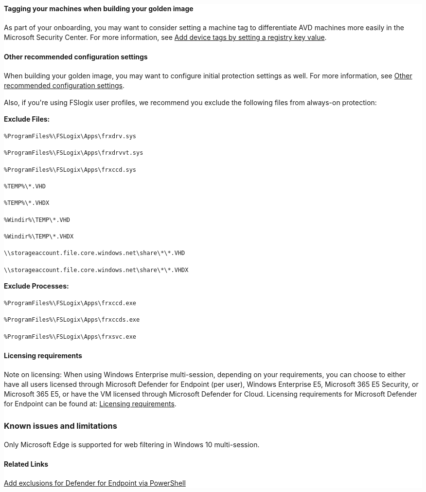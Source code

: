 #### Tagging your machines when building your golden image

As part of your onboarding, you may want to consider setting a machine tag to differentiate AVD machines more easily in the Microsoft Security Center. For more information, see
[Add device tags by setting a registry key value](machine-tags.md#add-device-tags-by-setting-a-registry-key-value).

#### Other recommended configuration settings

When building your golden image, you may want to configure initial protection settings as well. For more information, see [Other recommended configuration settings](configure-endpoints-gp.md#other-recommended-configuration-settings).

Also, if you're using FSlogix user profiles, we recommend you exclude the following files from always-on protection:

**Exclude Files:**

`%ProgramFiles%\FSLogix\Apps\frxdrv.sys`

`%ProgramFiles%\FSLogix\Apps\frxdrvvt.sys`

`%ProgramFiles%\FSLogix\Apps\frxccd.sys`

`%TEMP%\*.VHD`

`%TEMP%\*.VHDX`

`%Windir%\TEMP\*.VHD`

`%Windir%\TEMP\*.VHDX`

`\\storageaccount.file.core.windows.net\share\*\*.VHD`

`\\storageaccount.file.core.windows.net\share\*\*.VHDX`

**Exclude Processes:**

`%ProgramFiles%\FSLogix\Apps\frxccd.exe`

`%ProgramFiles%\FSLogix\Apps\frxccds.exe`

`%ProgramFiles%\FSLogix\Apps\frxsvc.exe`

#### Licensing requirements

Note on licensing: When using Windows Enterprise multi-session, depending on your requirements, you can choose to either have all users licensed through Microsoft Defender for Endpoint (per user), Windows Enterprise E5, Microsoft 365 E5 Security, or Microsoft 365 E5, or have the VM licensed through Microsoft Defender for Cloud.
Licensing requirements for Microsoft Defender for Endpoint can be found at: [Licensing requirements](minimum-requirements.md#licensing-requirements).

### Known issues and limitations

Only Microsoft Edge is supported for web filtering in Windows 10 multi-session.

#### Related Links

[Add exclusions for Defender for Endpoint via PowerShell](/azure/architecture/example-scenario/wvd/windows-virtual-desktop-fslogix#add-exclusions-for-microsoft-defender-for-cloud-by-using-powershell)
